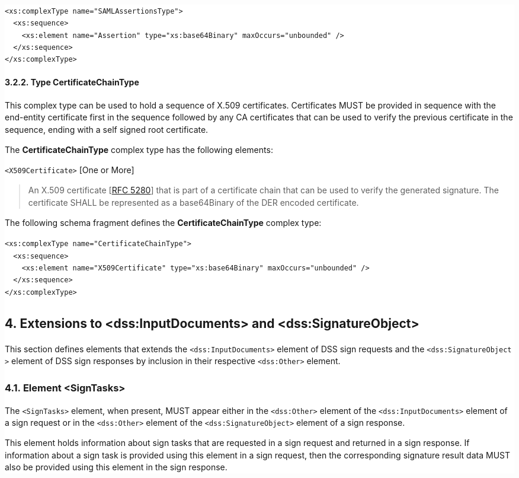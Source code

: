 ```
<xs:complexType name="SAMLAssertionsType">
  <xs:sequence>
    <xs:element name="Assertion" type="xs:base64Binary" maxOccurs="unbounded" />
  </xs:sequence>
</xs:complexType>
```

<a name="type-certificatechaintype"></a>
#### 3.2.2. Type CertificateChainType

This complex type can be used to hold a sequence of X.509 certificates.
Certificates MUST be provided in sequence with the end-entity
certificate first in the sequence followed by any CA certificates that
can be used to verify the previous certificate in the sequence, ending
with a self signed root certificate.

The **CertificateChainType** complex type has the following elements:

`<X509Certificate>` \[One or More\]

> An X.509 certificate \[[RFC 5280](#rfc5280)\] that is part of a
> certificate chain that can be used to verify the generated signature.
> The certificate SHALL be represented as a base64Binary of the DER
> encoded certificate.

The following schema fragment defines the **CertificateChainType**
complex type:

```
<xs:complexType name="CertificateChainType">
  <xs:sequence>
    <xs:element name="X509Certificate" type="xs:base64Binary" maxOccurs="unbounded" />
  </xs:sequence>
</xs:complexType>
```

<a name="extensions-to-dssinputdocuments-and-dsssignatureobject"></a>
## 4. Extensions to &lt;dss:InputDocuments&gt; and &lt;dss:SignatureObject&gt; 

This section defines elements that extends the
`<dss:InputDocuments>` element of DSS sign requests and the
`<dss:SignatureObject>` element of DSS sign responses by inclusion
in their respective `<dss:Other>` element.

<a name="element-signtasks"></a>
### 4.1. Element &lt;SignTasks&gt;

The `<SignTasks>` element, when present, MUST appear either in the
`<dss:Other>` element of the `<dss:InputDocuments>` element of a
sign request or in the `<dss:Other>` element of the
`<dss:SignatureObject>` element of a sign response.

This element holds information about sign tasks that are requested in a
sign request and returned in a sign response. If information about a
sign task is provided using this element in a sign request, then the
corresponding signature result data MUST also be provided using this
element in the sign response.
